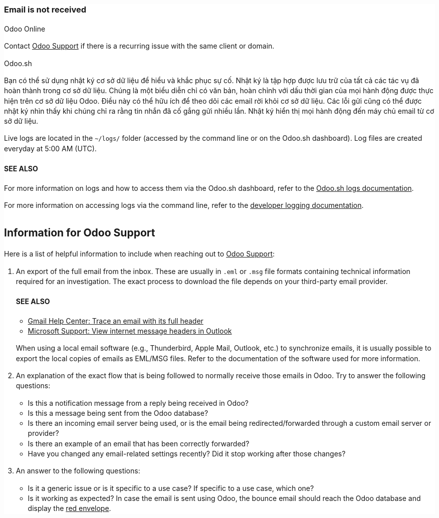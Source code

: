 <a id="email-issues-incoming-not-received"></a>

### Email is not received

Odoo Online

Contact [Odoo Support](#email-issues-support) if there is a recurring issue with the same
client or domain.

Odoo.sh

Bạn có thể sử dụng nhật ký cơ sở dữ liệu để hiểu và khắc phục sự cố. Nhật ký là tập hợp được lưu trữ của tất cả các tác vụ đã hoàn thành trong cơ sở dữ liệu. Chúng là một biểu diễn chỉ có văn bản, hoàn chỉnh với dấu thời gian của mọi hành động được thực hiện trên cơ sở dữ liệu Odoo. Điều này có thể hữu ích để theo dõi các email rời khỏi cơ sở dữ liệu. Các lỗi gửi cũng có thể được nhật ký nhìn thấy khi chúng chỉ ra rằng tin nhắn đã cố gắng gửi nhiều lần. Nhật ký hiển thị mọi hành động đến máy chủ email từ cơ sở dữ liệu.

Live logs are located in the `~/logs/` folder (accessed by the command line or on the
Odoo.sh dashboard). Log files are created everyday at 5:00 AM (UTC).

#### SEE ALSO
For more information on logs and how to access them via the Odoo.sh dashboard, refer to the
[Odoo.sh logs documentation](administration/odoo_sh/getting_started/branches.md#odoosh-logs).

For more information on accessing logs via the command line, refer to the [developer
logging documentation](developer/reference/cli.md#reference-cmdline-server-logging).

<a id="email-issues-support"></a>

## Information for Odoo Support

Here is a list of helpful information to include when reaching out to [Odoo Support](https://www.odoo.com/help):

1. An export of the full email from the inbox. These are usually in `.eml` or `.msg` file formats
   containing technical information required for an investigation. The exact process to download the
   file depends on your third-party email provider.

   #### SEE ALSO
   - [Gmail Help Center: Trace an email with its full header](https://support.google.com/mail/answer/29436)
   - [Microsoft Support: View internet message headers in Outlook](https://support.microsoft.com/en-us/office/view-internet-message-headers-in-outlook-cd039382-dc6e-4264-ac74-c048563d212c#tab=Web)

   When using a local email software (e.g., Thunderbird, Apple Mail, Outlook, etc.) to synchronize
   emails, it is usually possible to export the local copies of emails as EML/MSG files. Refer to
   the documentation of the software used for more information.
2. An explanation of the exact flow that is being followed to normally receive those emails in Odoo.
   Try to answer the following questions:
   - Is this a notification message from a reply being received in Odoo?
   - Is this a message being sent from the Odoo database?
   - Is there an incoming email server being used, or is the email being redirected/forwarded
     through a custom email server or provider?
   - Is there an example of an email that has been correctly forwarded?
   - Have you changed any email-related settings recently? Did it stop working after those changes?
3. An answer to the following questions:
   - Is it a generic issue or is it specific to a use case? If specific to a use case, which one?
   - Is it working as expected? In case the email is sent using Odoo, the bounce email should reach
     the Odoo database and display the [red envelope](#email-issues-outgoing-delivery-failure).
